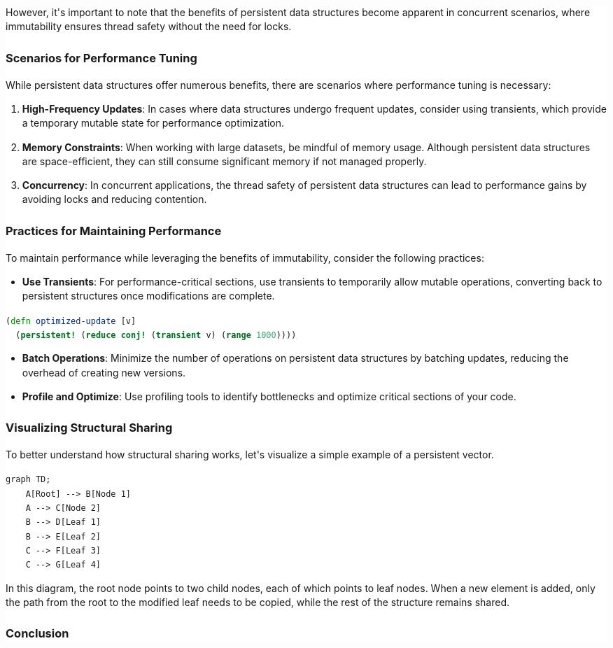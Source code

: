 However, it's important to note that the benefits of persistent data structures become apparent in concurrent scenarios, where immutability ensures thread safety without the need for locks.

### Scenarios for Performance Tuning

While persistent data structures offer numerous benefits, there are scenarios where performance tuning is necessary:

1. **High-Frequency Updates**: In cases where data structures undergo frequent updates, consider using transients, which provide a temporary mutable state for performance optimization.

2. **Memory Constraints**: When working with large datasets, be mindful of memory usage. Although persistent data structures are space-efficient, they can still consume significant memory if not managed properly.

3. **Concurrency**: In concurrent applications, the thread safety of persistent data structures can lead to performance gains by avoiding locks and reducing contention.

### Practices for Maintaining Performance

To maintain performance while leveraging the benefits of immutability, consider the following practices:

- **Use Transients**: For performance-critical sections, use transients to temporarily allow mutable operations, converting back to persistent structures once modifications are complete.

```clojure
(defn optimized-update [v]
  (persistent! (reduce conj! (transient v) (range 1000))))
```

- **Batch Operations**: Minimize the number of operations on persistent data structures by batching updates, reducing the overhead of creating new versions.

- **Profile and Optimize**: Use profiling tools to identify bottlenecks and optimize critical sections of your code.

### Visualizing Structural Sharing

To better understand how structural sharing works, let's visualize a simple example of a persistent vector.

```mermaid
graph TD;
    A[Root] --> B[Node 1]
    A --> C[Node 2]
    B --> D[Leaf 1]
    B --> E[Leaf 2]
    C --> F[Leaf 3]
    C --> G[Leaf 4]
```

In this diagram, the root node points to two child nodes, each of which points to leaf nodes. When a new element is added, only the path from the root to the modified leaf needs to be copied, while the rest of the structure remains shared.

### Conclusion
